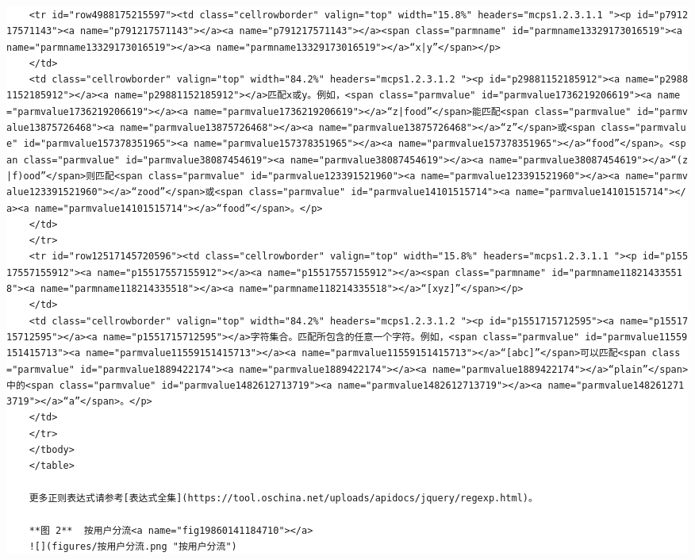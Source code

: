         <tr id="row4988175215597"><td class="cellrowborder" valign="top" width="15.8%" headers="mcps1.2.3.1.1 "><p id="p791217571143"><a name="p791217571143"></a><a name="p791217571143"></a><span class="parmname" id="parmname13329173016519"><a name="parmname13329173016519"></a><a name="parmname13329173016519"></a>“x|y”</span></p>
        </td>
        <td class="cellrowborder" valign="top" width="84.2%" headers="mcps1.2.3.1.2 "><p id="p29881152185912"><a name="p29881152185912"></a><a name="p29881152185912"></a>匹配x或y。例如，<span class="parmvalue" id="parmvalue1736219206619"><a name="parmvalue1736219206619"></a><a name="parmvalue1736219206619"></a>“z|food”</span>能匹配<span class="parmvalue" id="parmvalue13875726468"><a name="parmvalue13875726468"></a><a name="parmvalue13875726468"></a>“z”</span>或<span class="parmvalue" id="parmvalue157378351965"><a name="parmvalue157378351965"></a><a name="parmvalue157378351965"></a>“food”</span>。<span class="parmvalue" id="parmvalue38087454619"><a name="parmvalue38087454619"></a><a name="parmvalue38087454619"></a>“(z|f)ood”</span>则匹配<span class="parmvalue" id="parmvalue123391521960"><a name="parmvalue123391521960"></a><a name="parmvalue123391521960"></a>“zood”</span>或<span class="parmvalue" id="parmvalue14101515714"><a name="parmvalue14101515714"></a><a name="parmvalue14101515714"></a>“food”</span>。</p>
        </td>
        </tr>
        <tr id="row12517145720596"><td class="cellrowborder" valign="top" width="15.8%" headers="mcps1.2.3.1.1 "><p id="p15517557155912"><a name="p15517557155912"></a><a name="p15517557155912"></a><span class="parmname" id="parmname118214335518"><a name="parmname118214335518"></a><a name="parmname118214335518"></a>“[xyz]”</span></p>
        </td>
        <td class="cellrowborder" valign="top" width="84.2%" headers="mcps1.2.3.1.2 "><p id="p1551715712595"><a name="p1551715712595"></a><a name="p1551715712595"></a>字符集合。匹配所包含的任意一个字符。例如，<span class="parmvalue" id="parmvalue11559151415713"><a name="parmvalue11559151415713"></a><a name="parmvalue11559151415713"></a>“[abc]”</span>可以匹配<span class="parmvalue" id="parmvalue1889422174"><a name="parmvalue1889422174"></a><a name="parmvalue1889422174"></a>“plain”</span>中的<span class="parmvalue" id="parmvalue1482612713719"><a name="parmvalue1482612713719"></a><a name="parmvalue1482612713719"></a>“a”</span>。</p>
        </td>
        </tr>
        </tbody>
        </table>

        更多正则表达式请参考[表达式全集](https://tool.oschina.net/uploads/apidocs/jquery/regexp.html)。

        **图 2**  按用户分流<a name="fig19860141184710"></a>  
        ![](figures/按用户分流.png "按用户分流")
